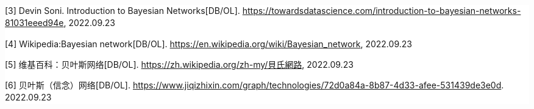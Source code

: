 [3] Devin Soni. Introduction to Bayesian Networks[DB/OL]. https://towardsdatascience.com/introduction-to-bayesian-networks-81031eeed94e, 2022.09.23

[4] Wikipedia:Bayesian network[DB/OL]. https://en.wikipedia.org/wiki/Bayesian_network, 2022.09.23

[5] 维基百科：贝叶斯网络[DB/OL]. https://zh.wikipedia.org/zh-my/貝氏網路, 2022.09.23

[6] 贝叶斯（信念）网络[DB/OL]. https://www.jiqizhixin.com/graph/technologies/72d0a84a-8b87-4d33-afee-531439de3e0d. 2022.09.23